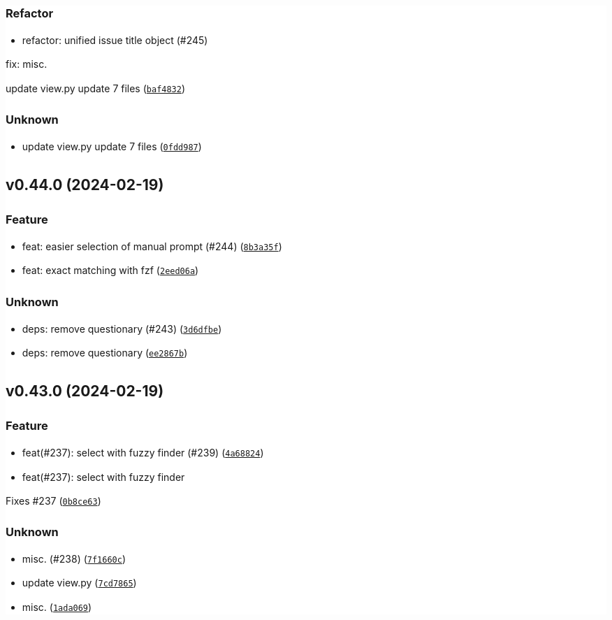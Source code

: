 ### Refactor

* refactor: unified issue title object (#245)

fix: misc.

update view.py update 7 files ([`baf4832`](https://github.com/MartinBernstorff/lumberman/commit/baf4832cfc928ac6b1cd1930fcb1d24191e3c20b))

### Unknown

* update view.py update 7 files ([`0fdd987`](https://github.com/MartinBernstorff/lumberman/commit/0fdd987ddd8b15ca504158e6ba4712a216b2e043))


## v0.44.0 (2024-02-19)

### Feature

* feat: easier selection of manual prompt (#244) ([`8b3a35f`](https://github.com/MartinBernstorff/lumberman/commit/8b3a35f9c62fdb7a37d2464465e1f4829d13b88c))

* feat: exact matching with fzf ([`2eed06a`](https://github.com/MartinBernstorff/lumberman/commit/2eed06a9eca8735967d3ba129f4bb130715b94d1))

### Unknown

* deps: remove questionary (#243) ([`3d6dfbe`](https://github.com/MartinBernstorff/lumberman/commit/3d6dfbe912a16e84f800a7f92f378bb8895f3677))

* deps: remove questionary ([`ee2867b`](https://github.com/MartinBernstorff/lumberman/commit/ee2867bc5805268c2b5ed471b8e443d8279b1e6f))


## v0.43.0 (2024-02-19)

### Feature

* feat(#237): select with fuzzy finder (#239) ([`4a68824`](https://github.com/MartinBernstorff/lumberman/commit/4a688243b1612ece383702117937d9915fb3a6e5))

* feat(#237): select with fuzzy finder

Fixes #237 ([`0b8ce63`](https://github.com/MartinBernstorff/lumberman/commit/0b8ce63115c574b21c736c161f05a5d81dbd9dcd))

### Unknown

* misc. (#238) ([`7f1660c`](https://github.com/MartinBernstorff/lumberman/commit/7f1660caa736294ec513869db2bc98d30b742d36))

* update view.py ([`7cd7865`](https://github.com/MartinBernstorff/lumberman/commit/7cd78653f43ee9418d99e5e1477152bc3441e6f5))

* misc. ([`1ada069`](https://github.com/MartinBernstorff/lumberman/commit/1ada06968b36c7842bf46a73b845ce1a1ca8ac16))
